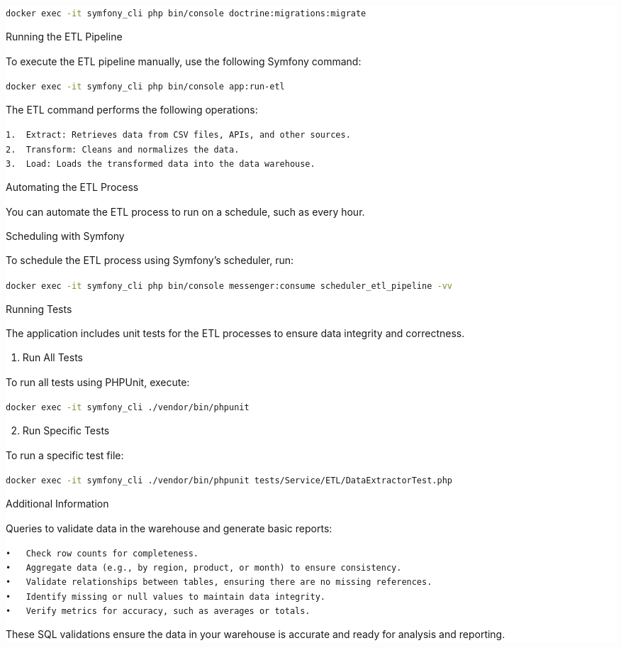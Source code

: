 ```bash
docker exec -it symfony_cli php bin/console doctrine:migrations:migrate
```

Running the ETL Pipeline

To execute the ETL pipeline manually, use the following Symfony command:

```bash
docker exec -it symfony_cli php bin/console app:run-etl
```

The ETL command performs the following operations:

	1.	Extract: Retrieves data from CSV files, APIs, and other sources.
	2.	Transform: Cleans and normalizes the data.
	3.	Load: Loads the transformed data into the data warehouse.

Automating the ETL Process

You can automate the ETL process to run on a schedule, such as every hour.

Scheduling with Symfony

To schedule the ETL process using Symfony’s scheduler, run:

```bash
docker exec -it symfony_cli php bin/console messenger:consume scheduler_etl_pipeline -vv
```

Running Tests

The application includes unit tests for the ETL processes to ensure data integrity and correctness.

1. Run All Tests

To run all tests using PHPUnit, execute:

```bash
docker exec -it symfony_cli ./vendor/bin/phpunit
```

2. Run Specific Tests

To run a specific test file:

```bash
docker exec -it symfony_cli ./vendor/bin/phpunit tests/Service/ETL/DataExtractorTest.php
```

Additional Information

Queries to validate data in the warehouse and generate basic reports:

	•	Check row counts for completeness.
	•	Aggregate data (e.g., by region, product, or month) to ensure consistency.
	•	Validate relationships between tables, ensuring there are no missing references.
	•	Identify missing or null values to maintain data integrity.
	•	Verify metrics for accuracy, such as averages or totals.

These SQL validations ensure the data in your warehouse is accurate and ready for analysis and reporting.
